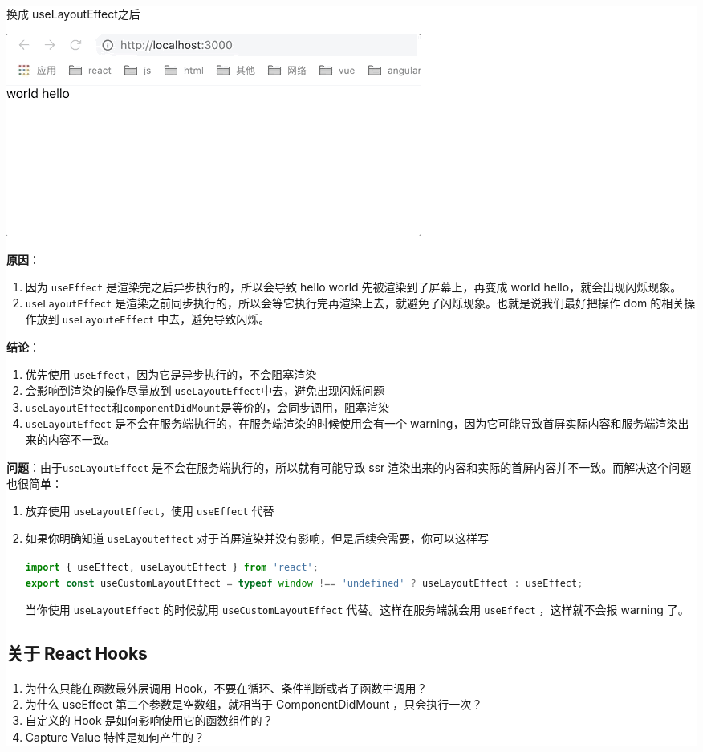 


换成 useLayoutEffect之后

![img](知识点总结.assets/v2-090a4d5a6deb4dd492ebd262aefaac0c_b.webp)



**原因**： 

1. 因为 `useEffect` 是渲染完之后异步执行的，所以会导致 hello world 先被渲染到了屏幕上，再变成 world hello，就会出现闪烁现象。
2.  `useLayoutEffect` 是渲染之前同步执行的，所以会等它执行完再渲染上去，就避免了闪烁现象。也就是说我们最好把操作 dom 的相关操作放到 `useLayouteEffect` 中去，避免导致闪烁。

**结论**：

1. 优先使用 `useEffect`，因为它是异步执行的，不会阻塞渲染
2. 会影响到渲染的操作尽量放到 `useLayoutEffect`中去，避免出现闪烁问题
3. `useLayoutEffect`和`componentDidMount`是等价的，会同步调用，阻塞渲染
4. `useLayoutEffect` 是不会在服务端执行的，在服务端渲染的时候使用会有一个 warning，因为它可能导致首屏实际内容和服务端渲染出来的内容不一致。

**问题**：由于`useLayoutEffect` 是不会在服务端执行的，所以就有可能导致 ssr 渲染出来的内容和实际的首屏内容并不一致。而解决这个问题也很简单：

1. 放弃使用 `useLayoutEffect`，使用 `useEffect` 代替

2. 如果你明确知道 `useLayouteffect` 对于首屏渲染并没有影响，但是后续会需要，你可以这样写

   ```js
   import { useEffect, useLayoutEffect } from 'react';
   export const useCustomLayoutEffect = typeof window !== 'undefined' ? useLayoutEffect : useEffect;
   ```

   当你使用 `useLayoutEffect` 的时候就用 `useCustomLayoutEffect` 代替。这样在服务端就会用 `useEffect` ，这样就不会报 warning 了。

## 关于 React Hooks

1. 为什么只能在函数最外层调用 Hook，不要在循环、条件判断或者子函数中调用？
2. 为什么 useEffect 第二个参数是空数组，就相当于 ComponentDidMount ，只会执行一次？
3. 自定义的 Hook 是如何影响使用它的函数组件的？
4. Capture Value 特性是如何产生的？




